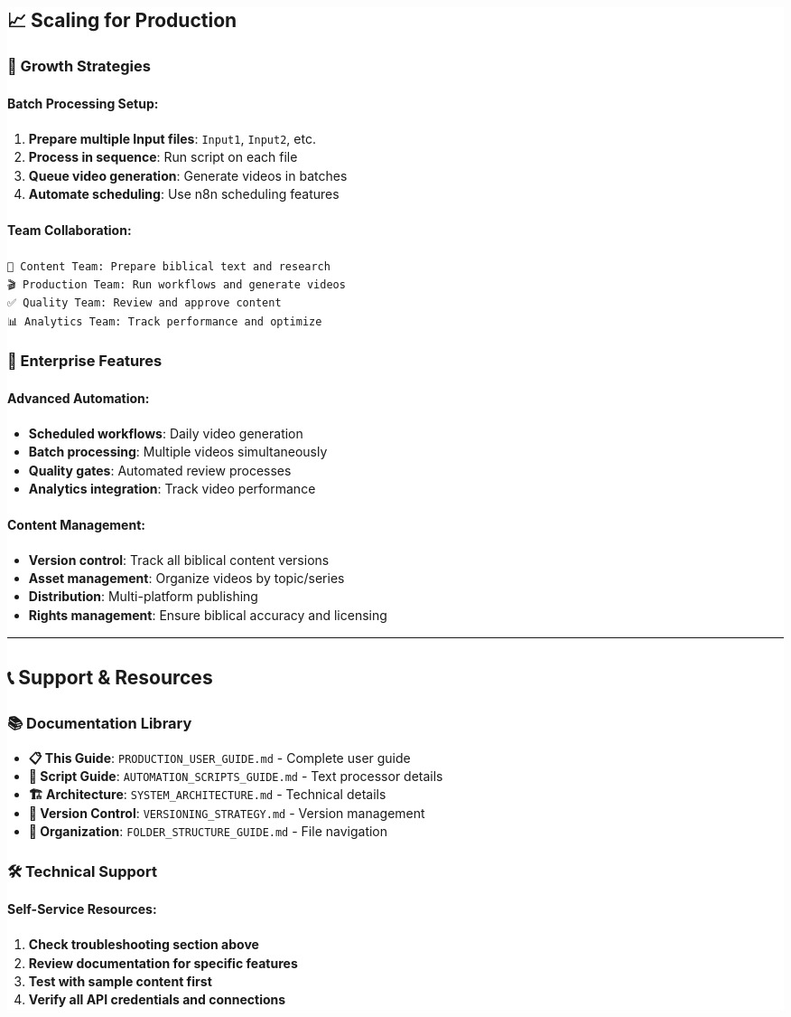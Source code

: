 
## 📈 **Scaling for Production**

### **🚀 Growth Strategies**

#### **Batch Processing Setup**:
1. **Prepare multiple Input files**: `Input1`, `Input2`, etc.
2. **Process in sequence**: Run script on each file
3. **Queue video generation**: Generate videos in batches
4. **Automate scheduling**: Use n8n scheduling features

#### **Team Collaboration**:
```
📝 Content Team: Prepare biblical text and research
🎬 Production Team: Run workflows and generate videos
✅ Quality Team: Review and approve content
📊 Analytics Team: Track performance and optimize
```

### **💼 Enterprise Features**

#### **Advanced Automation**:
- **Scheduled workflows**: Daily video generation
- **Batch processing**: Multiple videos simultaneously
- **Quality gates**: Automated review processes
- **Analytics integration**: Track video performance

#### **Content Management**:
- **Version control**: Track all biblical content versions
- **Asset management**: Organize videos by topic/series
- **Distribution**: Multi-platform publishing
- **Rights management**: Ensure biblical accuracy and licensing

---

## 📞 **Support & Resources**

### **📚 Documentation Library**
- **📋 This Guide**: `PRODUCTION_USER_GUIDE.md` - Complete user guide
- **🤖 Script Guide**: `AUTOMATION_SCRIPTS_GUIDE.md` - Text processor details
- **🏗️ Architecture**: `SYSTEM_ARCHITECTURE.md` - Technical details
- **🔧 Version Control**: `VERSIONING_STRATEGY.md` - Version management
- **📁 Organization**: `FOLDER_STRUCTURE_GUIDE.md` - File navigation

### **🛠️ Technical Support**

#### **Self-Service Resources**:
1. **Check troubleshooting section above**
2. **Review documentation for specific features**
3. **Test with sample content first**
4. **Verify all API credentials and connections**
